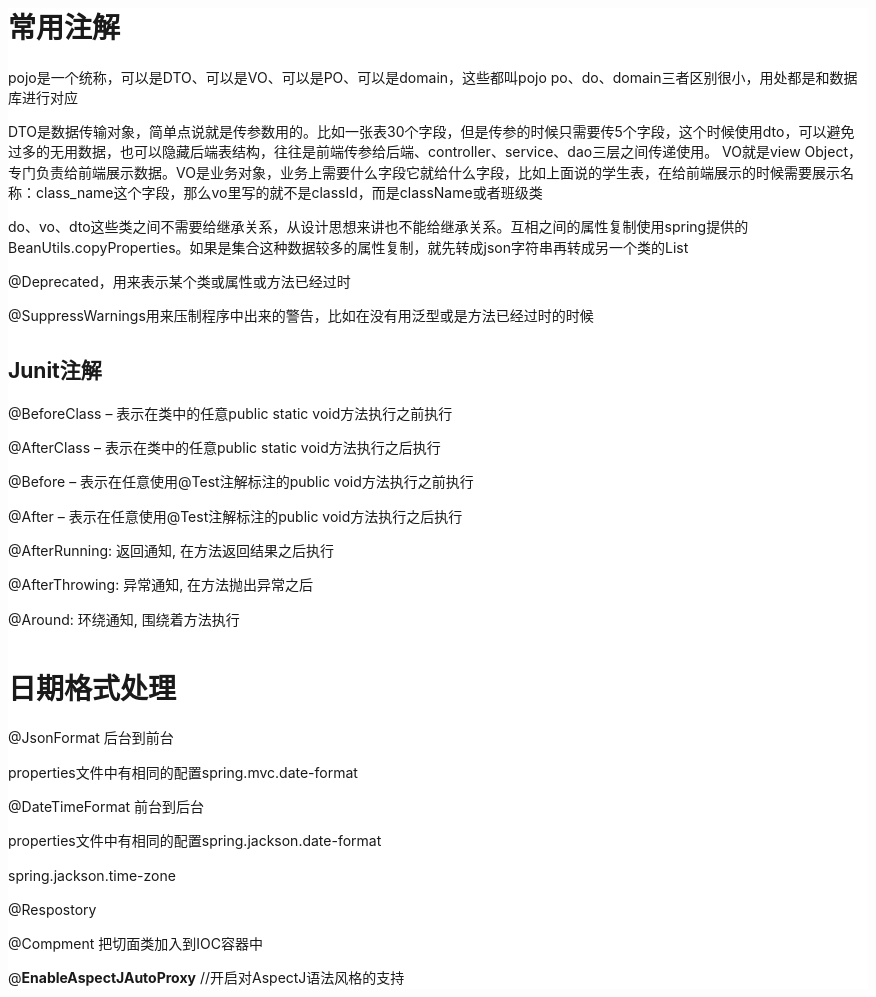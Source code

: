# 常用注解

pojo是一个统称，可以是DTO、可以是VO、可以是PO、可以是domain，这些都叫pojo
 po、do、domain三者区别很小，用处都是和数据库进行对应

DTO是数据传输对象，简单点说就是传参数用的。比如一张表30个字段，但是传参的时候只需要传5个字段，这个时候使用dto，可以避免过多的无用数据，也可以隐藏后端表结构，往往是前端传参给后端、controller、service、dao三层之间传递使用。
 VO就是view Object，专门负责给前端展示数据。VO是业务对象，业务上需要什么字段它就给什么字段，比如上面说的学生表，在给前端展示的时候需要展示名称：class_name这个字段，那么vo里写的就不是classId，而是className或者班级类

 

do、vo、dto这些类之间不需要给继承关系，从设计思想来讲也不能给继承关系。互相之间的属性复制使用spring提供的BeanUtils.copyProperties。如果是集合这种数据较多的属性复制，就先转成json字符串再转成另一个类的List

 

@Deprecated，用来表示某个类或属性或方法已经过时

@SuppressWarnings用来压制程序中出来的警告，比如在没有用泛型或是方法已经过时的时候



## Junit注解

@BeforeClass – 表示在类中的任意public static void方法执行之前执行

@AfterClass – 表示在类中的任意public static void方法执行之后执行

@Before – 表示在任意使用@Test注解标注的public void方法执行之前执行

@After – 表示在任意使用@Test注解标注的public void方法执行之后执行

@AfterRunning: 返回通知, 在方法返回结果之后执行

@AfterThrowing: 异常通知, 在方法抛出异常之后

@Around: 环绕通知, 围绕着方法执行

 

 

# 日期格式处理

@JsonFormat           后台到前台

properties文件中有相同的配置spring.mvc.date-format

@DateTimeFormat     前台到后台

properties文件中有相同的配置spring.jackson.date-format

spring.jackson.time-zone

 

@Respostory

@Compment      把切面类加入到IOC容器中

@**EnableAspectJAutoProxy**   //开启对AspectJ语法风格的支持
